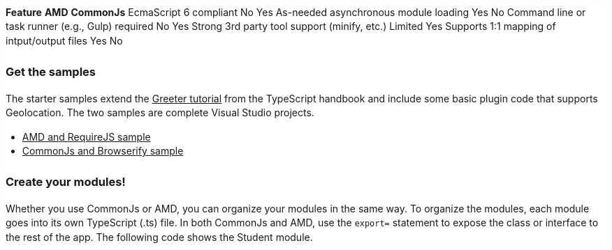 <tbody>
    <tr>
        <th><strong>Feature</strong></th>
        <th><strong>AMD</strong></th>
        <th><strong>CommonJs</strong></th>
    </tr>
    <tr>
        <td>EcmaScript 6 compliant</td>
        <td>No</td>
        <td>Yes</td>
    </tr>
    <tr>
        <td>As-needed asynchronous module loading</td>
        <td>Yes</td>
        <td>No</td>
    </tr>
    <tr>
        <td>Command line or task runner (e.g., Gulp) required</td>
        <td>No</td>
        <td>Yes</td>
    </tr>
    <tr>
        <td>Strong 3rd party tool support (minify, etc.)</td>
        <td>Limited</td>
        <td>Yes</td>
    </tr>
    <tr>
        <td>Supports 1:1 mapping of intput/output files</td>
        <td>Yes</td>
        <td>No</td>
    </tr>
</tbody>
</table>

### <a name="samples"></a>Get the samples

The starter samples extend the [Greeter tutorial](http://www.typescriptlang.org/Tutorial) from the TypeScript handbook and include some basic plugin code that supports Geolocation. The two samples are complete Visual Studio projects.

  * [AMD and RequireJS sample](https://github.com/Microsoft/cordova-samples/tree/master/typescript-amd)
  * [CommonJs and Browserify sample](https://github.com/Microsoft/cordova-samples/tree/master/typescript-commonjs)

### <a name="modules"></a>Create your modules!

Whether you use CommonJs or AMD, you can organize your modules in the same way. To organize the modules, each module goes into its own TypeScript (.ts) file. In both CommonJs and AMD, use the `export=` statement to expose the class or interface to the rest of the app. The following code shows the Student module.
